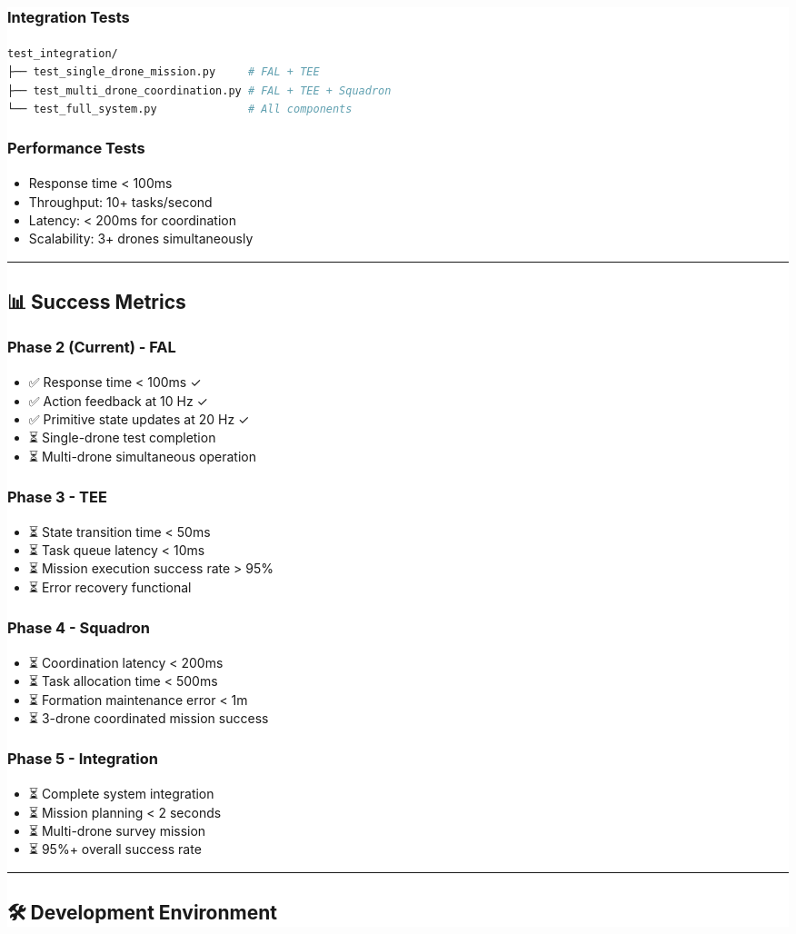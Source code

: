 ```bash
```

### Integration Tests
```bash
test_integration/
├── test_single_drone_mission.py     # FAL + TEE
├── test_multi_drone_coordination.py # FAL + TEE + Squadron
└── test_full_system.py              # All components
```

### Performance Tests
- Response time < 100ms
- Throughput: 10+ tasks/second
- Latency: < 200ms for coordination
- Scalability: 3+ drones simultaneously

---

## 📊 Success Metrics

### Phase 2 (Current) - FAL
- ✅ Response time < 100ms ✓
- ✅ Action feedback at 10 Hz ✓
- ✅ Primitive state updates at 20 Hz ✓
- ⏳ Single-drone test completion
- ⏳ Multi-drone simultaneous operation

### Phase 3 - TEE
- ⏳ State transition time < 50ms
- ⏳ Task queue latency < 10ms
- ⏳ Mission execution success rate > 95%
- ⏳ Error recovery functional

### Phase 4 - Squadron
- ⏳ Coordination latency < 200ms
- ⏳ Task allocation time < 500ms
- ⏳ Formation maintenance error < 1m
- ⏳ 3-drone coordinated mission success

### Phase 5 - Integration
- ⏳ Complete system integration
- ⏳ Mission planning < 2 seconds
- ⏳ Multi-drone survey mission
- ⏳ 95%+ overall success rate

---

## 🛠️ Development Environment
